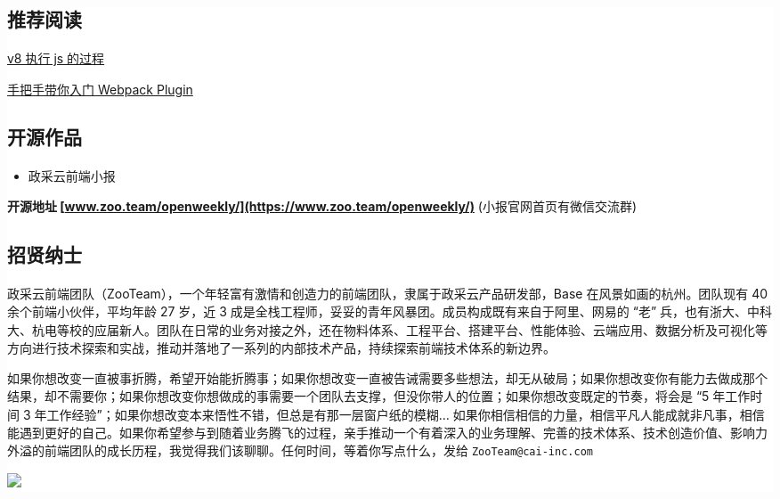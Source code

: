 推荐阅读
----

[v8 执行 js 的过程](https://juejin.cn/post/6971586506011967519)

[手把手带你入门 Webpack Plugin](https://juejin.cn/post/6968988552075952141)

开源作品
----

*   政采云前端小报

**开源地址 [www.zoo.team/openweekly/](https://www.zoo.team/openweekly/)** (小报官网首页有微信交流群)

招贤纳士
----

政采云前端团队（ZooTeam），一个年轻富有激情和创造力的前端团队，隶属于政采云产品研发部，Base 在风景如画的杭州。团队现有 40 余个前端小伙伴，平均年龄 27 岁，近 3 成是全栈工程师，妥妥的青年风暴团。成员构成既有来自于阿里、网易的 “老” 兵，也有浙大、中科大、杭电等校的应届新人。团队在日常的业务对接之外，还在物料体系、工程平台、搭建平台、性能体验、云端应用、数据分析及可视化等方向进行技术探索和实战，推动并落地了一系列的内部技术产品，持续探索前端技术体系的新边界。

如果你想改变一直被事折腾，希望开始能折腾事；如果你想改变一直被告诫需要多些想法，却无从破局；如果你想改变你有能力去做成那个结果，却不需要你；如果你想改变你想做成的事需要一个团队去支撑，但没你带人的位置；如果你想改变既定的节奏，将会是 “5 年工作时间 3 年工作经验”；如果你想改变本来悟性不错，但总是有那一层窗户纸的模糊… 如果你相信相信的力量，相信平凡人能成就非凡事，相信能遇到更好的自己。如果你希望参与到随着业务腾飞的过程，亲手推动一个有着深入的业务理解、完善的技术体系、技术创造价值、影响力外溢的前端团队的成长历程，我觉得我们该聊聊。任何时间，等着你写点什么，发给 `ZooTeam@cai-inc.com`

![](https://p3-juejin.byteimg.com/tos-cn-i-k3u1fbpfcp/d2cd4a6446934dbc9144a60ee4f82e59~tplv-k3u1fbpfcp-zoom-1.image)
